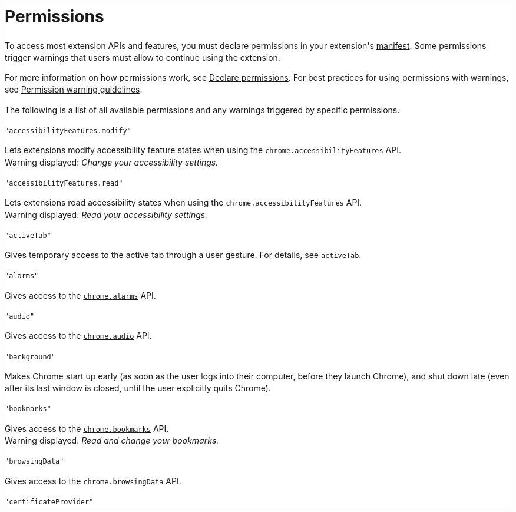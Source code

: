 # Permissions

To access most extension APIs and features, you must declare permissions in your extension's [manifest](https://developer.chrome.com/docs/extensions/reference/manifest). Some permissions trigger warnings that users must allow to continue using the extension.

For more information on how permissions work, see [Declare permissions](https://developer.chrome.com/docs/extensions/develop/concepts/declare-permissions). For best practices for using permissions with warnings, see [Permission warning guidelines](https://developer.chrome.com/docs/extensions/develop/concepts/permission-warnings).

The following is a list of all available permissions and any warnings triggered by specific permissions.

`"accessibilityFeatures.modify"`

Lets extensions modify accessibility feature states when using the `chrome.accessibilityFeatures` API.  
Warning displayed: _Change your accessibility settings._

`"accessibilityFeatures.read"`

Lets extensions read accessibility states when using the `chrome.accessibilityFeatures` API.  
Warning displayed: _Read your accessibility settings._

`"activeTab"`

Gives temporary access to the active tab through a user gesture. For details, see [`activeTab`](https://developer.chrome.com/docs/extensions/develop/concepts/activeTab).

`"alarms"`

Gives access to the [`chrome.alarms`](https://developer.chrome.com/docs/extensions/reference/api/alarms) API.

`"audio"`

Gives access to the [`chrome.audio`](https://developer.chrome.com/docs/extensions/reference/api/audio) API.

`"background"`

Makes Chrome start up early (as soon as the user logs into their computer, before they launch Chrome), and shut down late (even after its last window is closed, until the user explicitly quits Chrome).

`"bookmarks"`

Gives access to the [`chrome.bookmarks`](https://developer.chrome.com/docs/extensions/reference/api/bookmarks) API.  
Warning displayed: _Read and change your bookmarks._

`"browsingData"`

Gives access to the [`chrome.browsingData`](https://developer.chrome.com/docs/extensions/reference/api/browsingData) API.

`"certificateProvider"`
